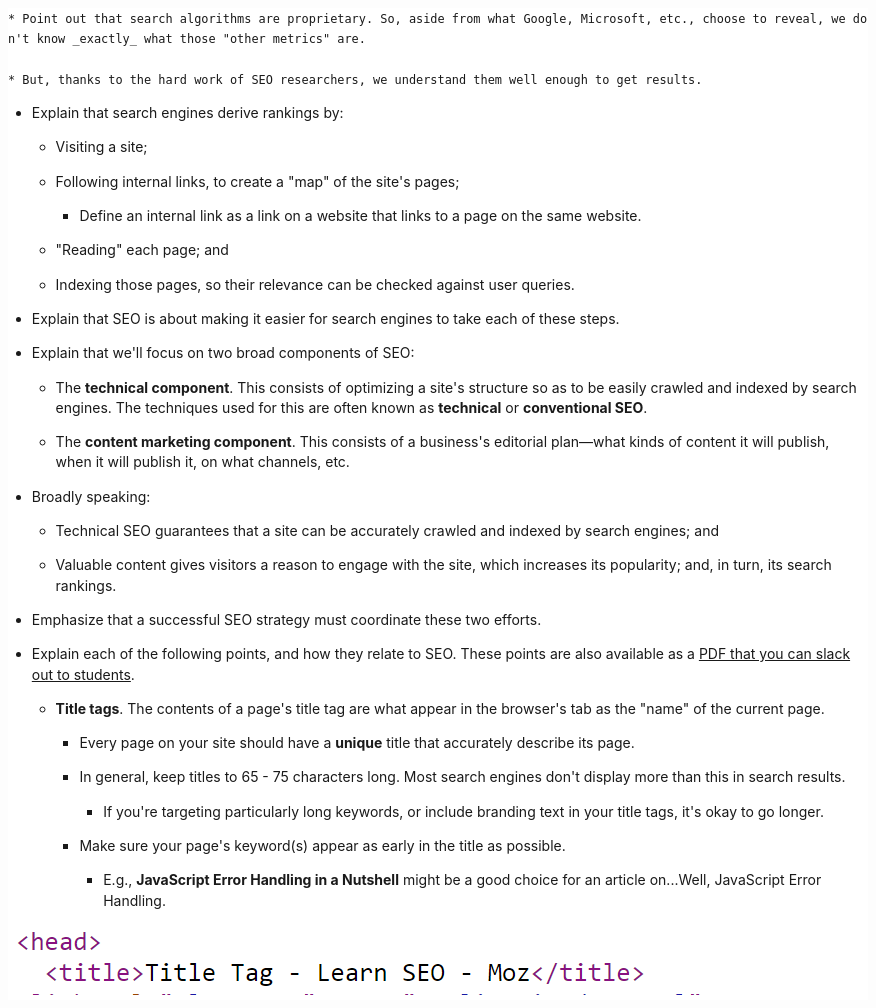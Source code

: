     * Point out that search algorithms are proprietary. So, aside from what Google, Microsoft, etc., choose to reveal, we don't know _exactly_ what those "other metrics" are.

    * But, thanks to the hard work of SEO researchers, we understand them well enough to get results.

  * Explain that search engines derive rankings by:

    * Visiting a site;

    * Following internal links, to create a "map" of the site's pages;

      * Define an internal link as a link on a website that links to a page on the same website. 

    * "Reading" each page; and

    * Indexing those pages, so their relevance can be checked against user queries.

* Explain that SEO is about making it easier for search engines to take each of these steps.

* Explain that we'll focus on two broad components of SEO:

  * The **technical component**. This consists of optimizing a site's structure so as to be easily crawled and indexed by search engines. The techniques used for this are often known as **technical** or **conventional SEO**.

  * The **content marketing component**. This consists of a business's editorial plan—what kinds of content it will publish, when it will publish it, on what channels, etc.

* Broadly speaking:

  * Technical SEO guarantees that a site can be accurately crawled and indexed by search engines; and 

  * Valuable content gives visitors a reason to engage with the site, which increases its popularity; and, in turn, its search rankings.

* Emphasize that a successful SEO strategy must coordinate these two efforts.

* Explain each of the following points, and how they relate to SEO. These points are also available as a [PDF that you can slack out to students](Resources/SEO_Fundamentals_Review_Guide.pdf).

  * **Title tags**. The contents of a page's title tag are what appear in the browser's tab as the "name" of the current page.

    * Every page on your site should have a **unique** title that accurately describe its page.

    * In general, keep titles to 65 - 75 characters long. Most search engines don't display more than this in search results.

      * If you're targeting particularly long keywords, or include branding text in your title tags, it's okay to go longer. 

    * Make sure your page's keyword(s) appear as early in the title as possible.

      * E.g., **JavaScript Error Handling in a Nutshell** might be a good choice for an article on...Well, JavaScript Error Handling.

![The contents of a web page's title tag.](Images/1-title-in-source.png)

